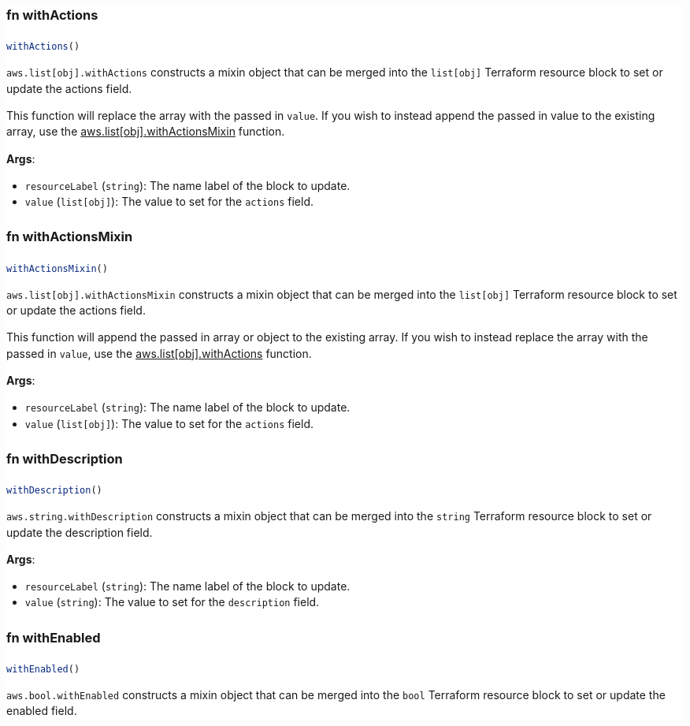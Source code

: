 
### fn withActions

```ts
withActions()
```

`aws.list[obj].withActions` constructs a mixin object that can be merged into the `list[obj]`
Terraform resource block to set or update the actions field.

This function will replace the array with the passed in `value`. If you wish to instead append the
passed in value to the existing array, use the [aws.list[obj].withActionsMixin](TODO) function.


**Args**:
  - `resourceLabel` (`string`): The name label of the block to update.
  - `value` (`list[obj]`): The value to set for the `actions` field.


### fn withActionsMixin

```ts
withActionsMixin()
```

`aws.list[obj].withActionsMixin` constructs a mixin object that can be merged into the `list[obj]`
Terraform resource block to set or update the actions field.

This function will append the passed in array or object to the existing array. If you wish
to instead replace the array with the passed in `value`, use the [aws.list[obj].withActions](TODO)
function.


**Args**:
  - `resourceLabel` (`string`): The name label of the block to update.
  - `value` (`list[obj]`): The value to set for the `actions` field.


### fn withDescription

```ts
withDescription()
```

`aws.string.withDescription` constructs a mixin object that can be merged into the `string`
Terraform resource block to set or update the description field.



**Args**:
  - `resourceLabel` (`string`): The name label of the block to update.
  - `value` (`string`): The value to set for the `description` field.


### fn withEnabled

```ts
withEnabled()
```

`aws.bool.withEnabled` constructs a mixin object that can be merged into the `bool`
Terraform resource block to set or update the enabled field.
